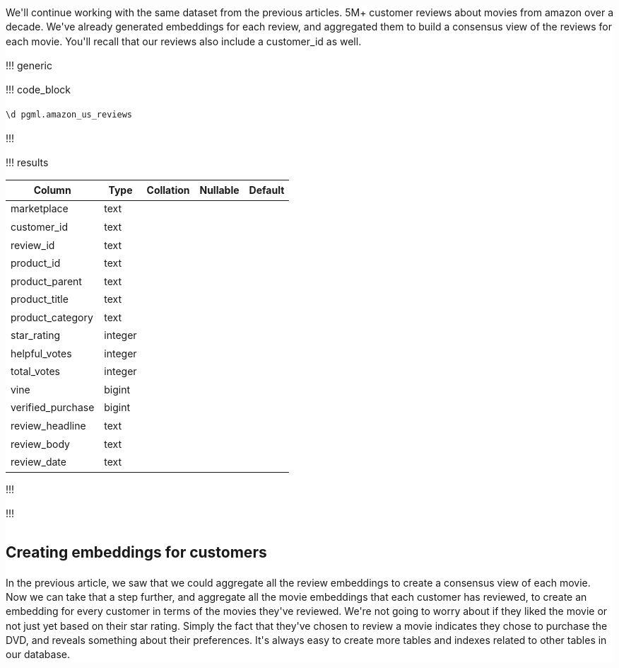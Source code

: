 We'll continue working with the same dataset from the previous articles. 5M+ customer reviews about movies from amazon over a decade. We've already generated embeddings for each review, and aggregated them to build a consensus view of the reviews for each movie. You'll recall that our reviews also include a customer\_id as well.

!!! generic

!!! code\_block

```postgresql
\d pgml.amazon_us_reviews
```

!!!

!!! results

| Column             | Type    | Collation | Nullable | Default |
| ------------------ | ------- | --------- | -------- | ------- |
| marketplace        | text    |           |          |         |
| customer\_id       | text    |           |          |         |
| review\_id         | text    |           |          |         |
| product\_id        | text    |           |          |         |
| product\_parent    | text    |           |          |         |
| product\_title     | text    |           |          |         |
| product\_category  | text    |           |          |         |
| star\_rating       | integer |           |          |         |
| helpful\_votes     | integer |           |          |         |
| total\_votes       | integer |           |          |         |
| vine               | bigint  |           |          |         |
| verified\_purchase | bigint  |           |          |         |
| review\_headline   | text    |           |          |         |
| review\_body       | text    |           |          |         |
| review\_date       | text    |           |          |         |

!!!

!!!

## Creating embeddings for customers

In the previous article, we saw that we could aggregate all the review embeddings to create a consensus view of each movie. Now we can take that a step further, and aggregate all the movie embeddings that each customer has reviewed, to create an embedding for every customer in terms of the movies they've reviewed. We're not going to worry about if they liked the movie or not just yet based on their star rating. Simply the fact that they've chosen to review a movie indicates they chose to purchase the DVD, and reveals something about their preferences. It's always easy to create more tables and indexes related to other tables in our database.
